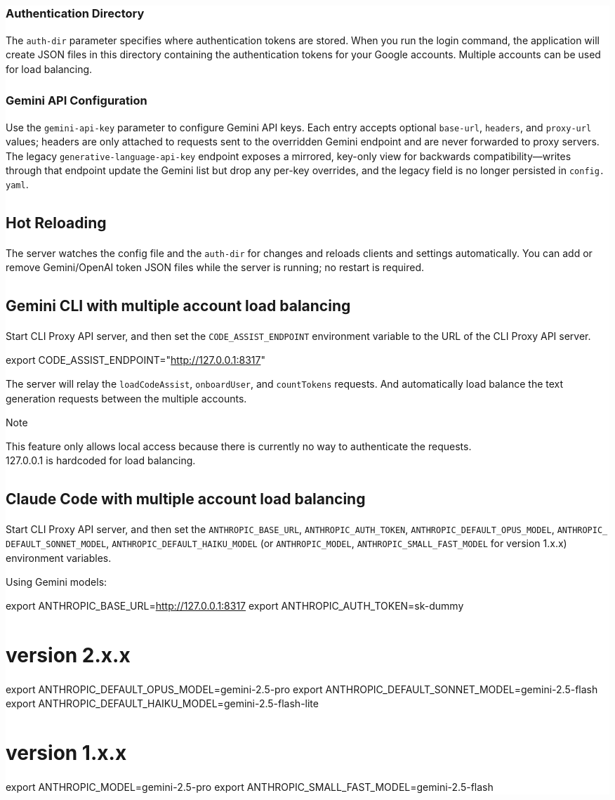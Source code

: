 ### Authentication Directory

The `auth-dir` parameter specifies where authentication tokens are stored. When you run the login command, the application will create JSON files in this directory containing the authentication tokens for your Google accounts. Multiple accounts can be used for load balancing.

### Gemini API Configuration

Use the `gemini-api-key` parameter to configure Gemini API keys. Each entry accepts optional `base-url`, `headers`, and `proxy-url` values; headers are only attached to requests sent to the overridden Gemini endpoint and are never forwarded to proxy servers. The legacy `generative-language-api-key` endpoint exposes a mirrored, key-only view for backwards compatibility—writes through that endpoint update the Gemini list but drop any per-key overrides, and the legacy field is no longer persisted in `config.yaml`.

Hot Reloading
-------------

The server watches the config file and the `auth-dir` for changes and reloads clients and settings automatically. You can add or remove Gemini/OpenAI token JSON files while the server is running; no restart is required.

Gemini CLI with multiple account load balancing
-----------------------------------------------

Start CLI Proxy API server, and then set the `CODE_ASSIST_ENDPOINT` environment variable to the URL of the CLI Proxy API server.

export CODE\_ASSIST\_ENDPOINT="http://127.0.0.1:8317"

The server will relay the `loadCodeAssist`, `onboardUser`, and `countTokens` requests. And automatically load balance the text generation requests between the multiple accounts.

Note

This feature only allows local access because there is currently no way to authenticate the requests.  
127.0.0.1 is hardcoded for load balancing.

Claude Code with multiple account load balancing
------------------------------------------------

Start CLI Proxy API server, and then set the `ANTHROPIC_BASE_URL`, `ANTHROPIC_AUTH_TOKEN`, `ANTHROPIC_DEFAULT_OPUS_MODEL`, `ANTHROPIC_DEFAULT_SONNET_MODEL`, `ANTHROPIC_DEFAULT_HAIKU_MODEL` (or `ANTHROPIC_MODEL`, `ANTHROPIC_SMALL_FAST_MODEL` for version 1.x.x) environment variables.

Using Gemini models:

export ANTHROPIC\_BASE\_URL=http://127.0.0.1:8317
export ANTHROPIC\_AUTH\_TOKEN=sk-dummy
# version 2.x.x
export ANTHROPIC\_DEFAULT\_OPUS\_MODEL=gemini-2.5-pro
export ANTHROPIC\_DEFAULT\_SONNET\_MODEL=gemini-2.5-flash
export ANTHROPIC\_DEFAULT\_HAIKU\_MODEL=gemini-2.5-flash-lite
# version 1.x.x
export ANTHROPIC\_MODEL=gemini-2.5-pro
export ANTHROPIC\_SMALL\_FAST\_MODEL=gemini-2.5-flash
